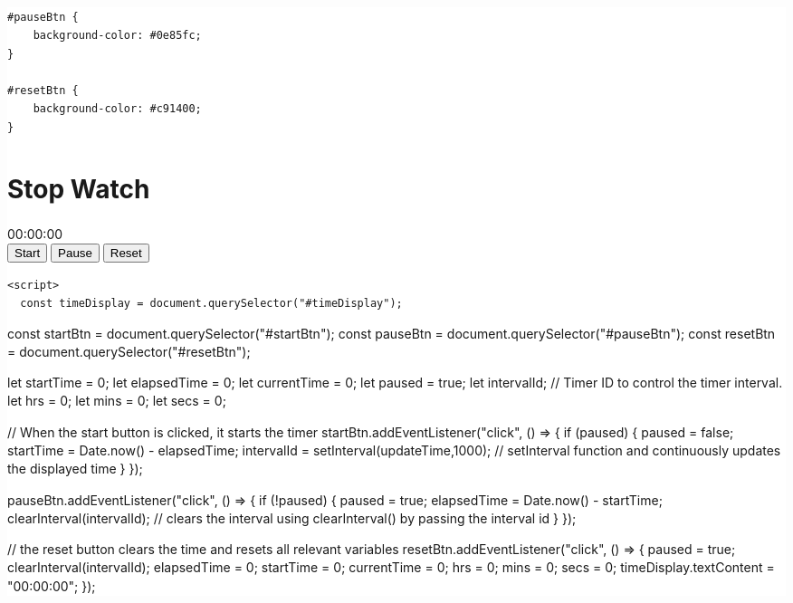     #pauseBtn {
        background-color: #0e85fc;
    }

    #resetBtn {
        background-color: #c91400;
    }
</style>

<body>
    <div class="timeContainer">
        <h1>Stop Watch</h1>
        <div id="timeDisplay">00:00:00</div>
        <div class="container">
            <button class="timerBtn" id="startBtn">Start</button>
            <button class="timerBtn" id="pauseBtn">Pause</button>
            <button class="timerBtn" id="resetBtn">Reset</button>
        </div>
    </div>

    <script>
      const timeDisplay = document.querySelector("#timeDisplay");
const startBtn = document.querySelector("#startBtn");
const pauseBtn = document.querySelector("#pauseBtn");
const resetBtn = document.querySelector("#resetBtn");

let startTime = 0;
let elapsedTime = 0;
let currentTime = 0;
let paused = true;
let intervalId; // Timer ID to control the timer interval.
let hrs = 0;
let mins = 0;
let secs = 0;


// When the start button is clicked, it starts the timer
startBtn.addEventListener("click", () => {
    if (paused) {
        paused = false;
        startTime = Date.now() - elapsedTime;
        intervalId = setInterval(updateTime,1000); //  setInterval function and continuously updates the displayed time
    }
});

pauseBtn.addEventListener("click", () => {
    if (!paused) {
        paused = true;
        elapsedTime = Date.now() - startTime;
        clearInterval(intervalId); // clears the interval using clearInterval() by passing the interval id 
    }
});

// the reset button clears the time and resets all relevant variables
resetBtn.addEventListener("click", () => {
    paused = true;
    clearInterval(intervalId);
    elapsedTime = 0;
    startTime = 0;
    currentTime = 0;
    hrs = 0;
    mins = 0;
    secs = 0;
    timeDisplay.textContent = "00:00:00";
});
